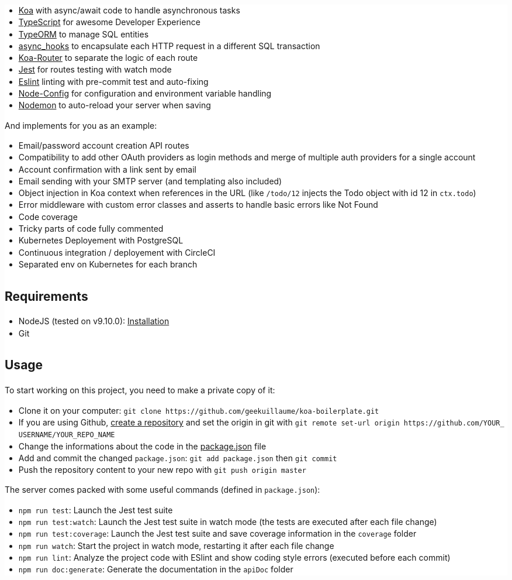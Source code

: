 - [Koa](http://koajs.com/) with async/await code to handle asynchronous tasks
- [TypeScript](http://www.typescriptlang.org/) for awesome Developer Experience
- [TypeORM](https://typeorm.io/#/) to manage SQL entities
- [async_hooks](https://nodejs.org/api/async_hooks.html) to encapsulate each HTTP request in a different SQL transaction
- [Koa-Router](https://github.com/alexmingoia/koa-router) to separate the logic of each route
- [Jest](https://facebook.github.io/jest/) for routes testing with watch mode
- [Eslint](https://eslint.org/) linting with pre-commit test and auto-fixing
- [Node-Config](https://github.com/lorenwest/node-config) for configuration and environment variable handling
- [Nodemon](https://github.com/remy/nodemon) to auto-reload your server when saving

And implements for you as an example:

- Email/password account creation API routes
- Compatibility to add other OAuth providers as login methods and merge of multiple auth providers for a single account
- Account confirmation with a link sent by email
- Email sending with your SMTP server (and templating also included)
- Object injection in Koa context when references in the URL (like `/todo/12` injects the Todo object with id 12 in `ctx.todo`)
- Error middleware with custom error classes and asserts to handle basic errors like Not Found
- Code coverage
- Tricky parts of code fully commented
- Kubernetes Deployement with PostgreSQL
- Continuous integration / deployement with CircleCI
- Separated env on Kubernetes for each branch

## Requirements

- NodeJS (tested on v9.10.0): [Installation](https://nodejs.org/en/download/package-manager/)
- Git

## Usage

To start working on this project, you need to make a private copy of it:

- Clone it on your computer: `git clone https://github.com/geekuillaume/koa-boilerplate.git`
- If you are using Github, [create a repository](https://github.com/new) and set the origin in git with `git remote set-url origin https://github.com/YOUR_USERNAME/YOUR_REPO_NAME`
- Change the informations about the code in the [package.json](package.json) file
- Add and commit the changed `package.json`: `git add package.json` then `git commit`
- Push the repository content to your new repo with `git push origin master`

The server comes packed with some useful commands (defined in `package.json`):

- `npm run test`: Launch the Jest test suite
- `npm run test:watch`: Launch the Jest test suite in watch mode (the tests are executed after each file change)
- `npm run test:coverage`: Launch the Jest test suite and save coverage information in the `coverage` folder
- `npm run watch`: Start the project in watch mode, restarting it after each file change
- `npm run lint`: Analyze the project code with ESlint and show coding style errors (executed before each commit)
- `npm run doc:generate`: Generate the documentation in the `apiDoc` folder
